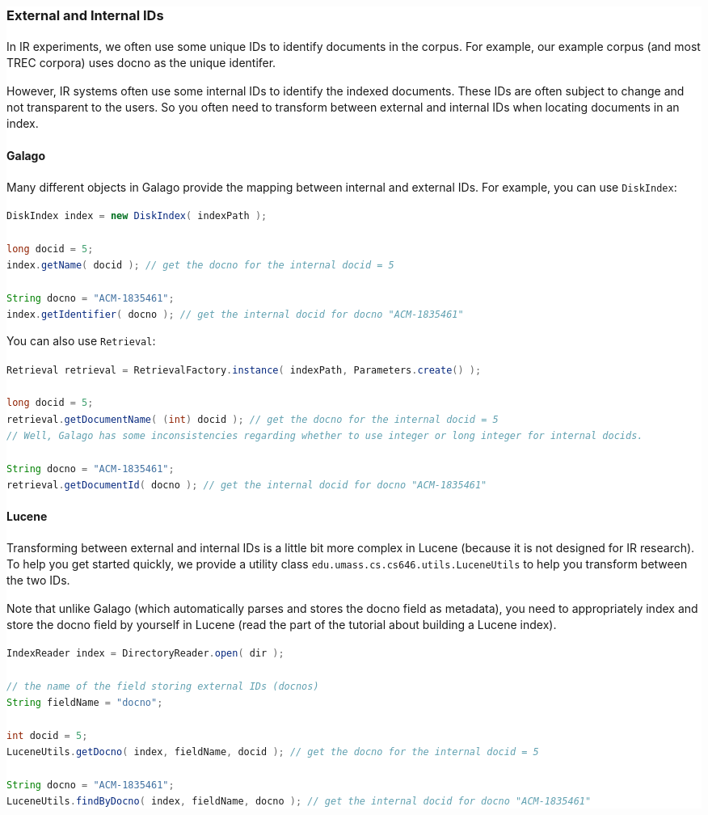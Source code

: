 ### External and Internal IDs

In IR experiments, we often use some unique IDs to identify documents in the corpus. 
For example, our example corpus (and most TREC corpora) uses docno as the unique identifer.

However, IR systems often use some internal IDs to identify the indexed documents.
These IDs are often subject to change and not transparent to the users.
So you often need to transform between external and internal IDs when locating documents in an index.

#### Galago

Many different objects in Galago provide the mapping between internal and external IDs.
For example, you can use ```DiskIndex```:
```java
DiskIndex index = new DiskIndex( indexPath );

long docid = 5;
index.getName( docid ); // get the docno for the internal docid = 5

String docno = "ACM-1835461";
index.getIdentifier( docno ); // get the internal docid for docno "ACM-1835461"
```

You can also use ```Retrieval```:
```java
Retrieval retrieval = RetrievalFactory.instance( indexPath, Parameters.create() );

long docid = 5;
retrieval.getDocumentName( (int) docid ); // get the docno for the internal docid = 5
// Well, Galago has some inconsistencies regarding whether to use integer or long integer for internal docids.

String docno = "ACM-1835461";
retrieval.getDocumentId( docno ); // get the internal docid for docno "ACM-1835461"
```

#### Lucene

Transforming between external and internal IDs is a little bit more complex in Lucene 
(because it is not designed for IR research). To help you get started quickly, we provide
a utility class ```edu.umass.cs.cs646.utils.LuceneUtils``` to help you transform between 
the two IDs.

Note that unlike Galago (which automatically parses and stores the docno field as metadata), 
you need to appropriately index and store the docno field by yourself in Lucene (read the 
part of the tutorial about building a Lucene index). 
```java
IndexReader index = DirectoryReader.open( dir );

// the name of the field storing external IDs (docnos)
String fieldName = "docno";

int docid = 5;
LuceneUtils.getDocno( index, fieldName, docid ); // get the docno for the internal docid = 5

String docno = "ACM-1835461";
LuceneUtils.findByDocno( index, fieldName, docno ); // get the internal docid for docno "ACM-1835461"
```
